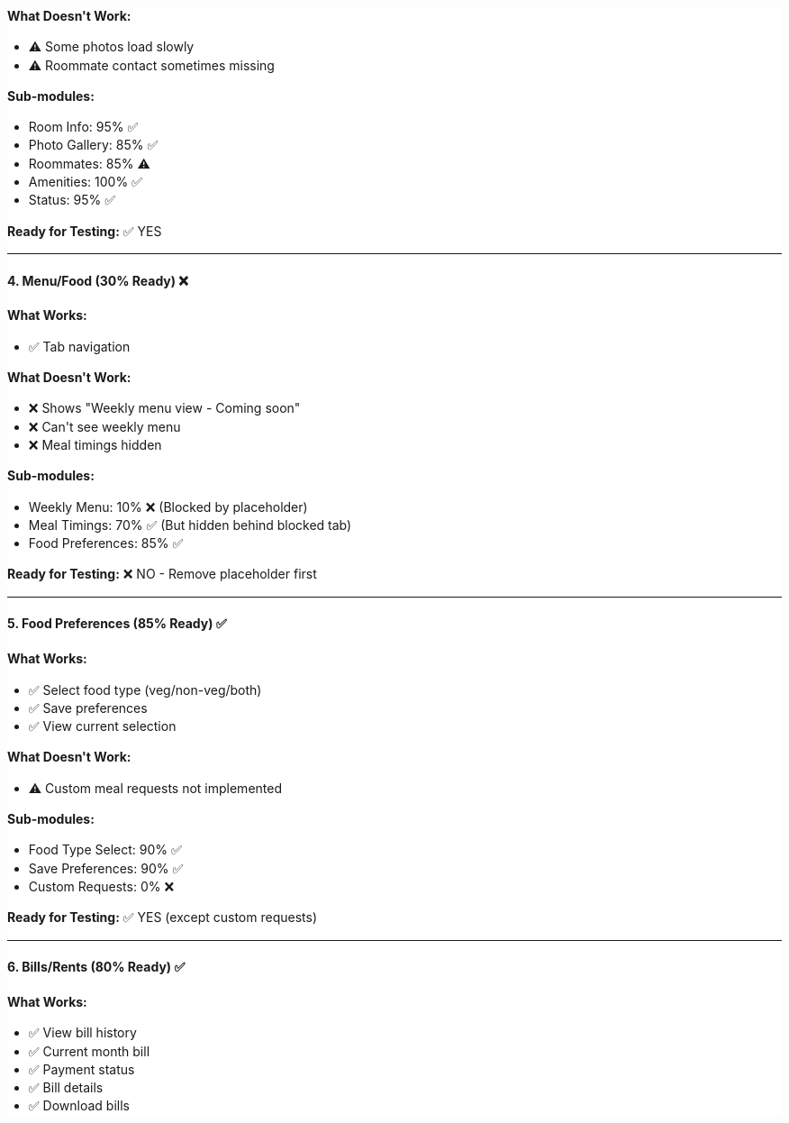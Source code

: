 **What Doesn't Work:**
- ⚠️ Some photos load slowly
- ⚠️ Roommate contact sometimes missing

**Sub-modules:**
- Room Info: 95% ✅
- Photo Gallery: 85% ✅
- Roommates: 85% ⚠️
- Amenities: 100% ✅
- Status: 95% ✅

**Ready for Testing:** ✅ YES

---

#### 4. Menu/Food (30% Ready) ❌
**What Works:**
- ✅ Tab navigation

**What Doesn't Work:**
- ❌ Shows "Weekly menu view - Coming soon"
- ❌ Can't see weekly menu
- ❌ Meal timings hidden

**Sub-modules:**
- Weekly Menu: 10% ❌ (Blocked by placeholder)
- Meal Timings: 70% ✅ (But hidden behind blocked tab)
- Food Preferences: 85% ✅

**Ready for Testing:** ❌ NO - Remove placeholder first

---

#### 5. Food Preferences (85% Ready) ✅
**What Works:**
- ✅ Select food type (veg/non-veg/both)
- ✅ Save preferences
- ✅ View current selection

**What Doesn't Work:**
- ⚠️ Custom meal requests not implemented

**Sub-modules:**
- Food Type Select: 90% ✅
- Save Preferences: 90% ✅
- Custom Requests: 0% ❌

**Ready for Testing:** ✅ YES (except custom requests)

---

#### 6. Bills/Rents (80% Ready) ✅
**What Works:**
- ✅ View bill history
- ✅ Current month bill
- ✅ Payment status
- ✅ Bill details
- ✅ Download bills
